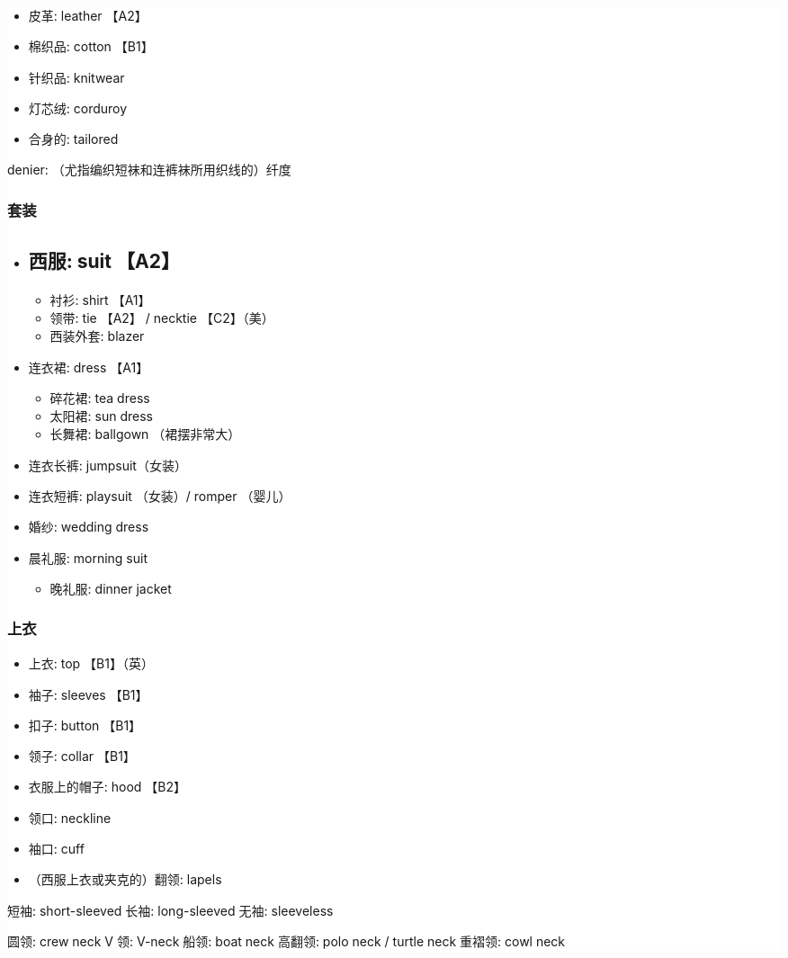- 皮革: leather 【A2】
- 棉织品: cotton 【B1】
- 针织品: knitwear
- 灯芯绒: corduroy


- 合身的: tailored 




denier: （尤指编织短袜和连裤袜所用织线的）纤度




### 套装

- 西服: suit 【A2】
  - 
  - 衬衫: shirt 【A1】
  - 领带: tie 【A2】 / necktie 【C2】（美）
  - 西装外套: blazer


- 连衣裙: dress 【A1】
  - 碎花裙: tea dress
  - 太阳裙: sun dress
  - 长舞裙: ballgown （裙摆非常大）
- 连衣长裤: jumpsuit（女装）
- 连衣短裤: playsuit （女装）/ romper （婴儿）


- 婚纱: wedding dress
- 晨礼服: morning suit
  - 晚礼服: dinner jacket

### 上衣

- 上衣: top 【B1】（英）





- 袖子: sleeves 【B1】
- 扣子: button 【B1】
- 领子: collar 【B1】
- 衣服上的帽子: hood 【B2】
- 领口: neckline
- 袖口: cuff
- （西服上衣或夹克的）翻领: lapels


短袖: short-sleeved 
长袖: long-sleeved
无袖: sleeveless



圆领: crew neck
V 领: V-neck
船领: boat neck
高翻领: polo neck / turtle neck
重褶领: cowl neck
